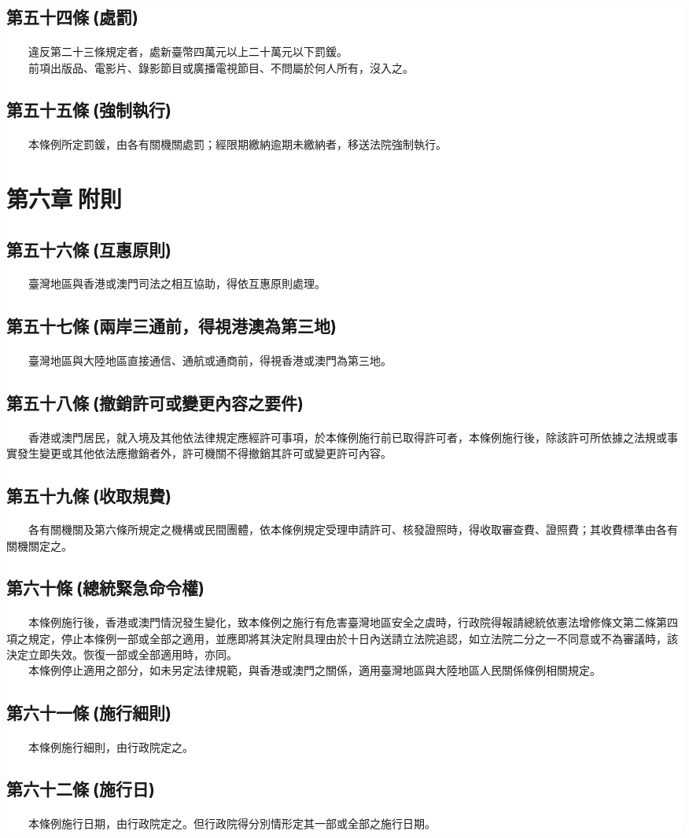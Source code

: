 
第五十四條 (處罰)
-----------------
　　違反第二十三條規定者，處新臺幣四萬元以上二十萬元以下罰鍰。  
　　前項出版品、電影片、錄影節目或廣播電視節目、不問屬於何人所有，沒入之。  


第五十五條 (強制執行)
---------------------
　　本條例所定罰鍰，由各有關機關處罰；經限期繳納逾期未繳納者，移送法院強制執行。  


第六章  附則
============
第五十六條 (互惠原則)
---------------------
　　臺灣地區與香港或澳門司法之相互協助，得依互惠原則處理。  


第五十七條 (兩岸三通前，得視港澳為第三地)
-----------------------------------------
　　臺灣地區與大陸地區直接通信、通航或通商前，得視香港或澳門為第三地。  


第五十八條 (撤銷許可或變更內容之要件)
-------------------------------------
　　香港或澳門居民，就入境及其他依法律規定應經許可事項，於本條例施行前已取得許可者，本條例施行後，除該許可所依據之法規或事實發生變更或其他依法應撤銷者外，許可機關不得撤銷其許可或變更許可內容。  


第五十九條 (收取規費)
---------------------
　　各有關機關及第六條所規定之機構或民間團體，依本條例規定受理申請許可、核發證照時，得收取審查費、證照費；其收費標準由各有關機關定之。  


第六十條 (總統緊急命令權)
-------------------------
　　本條例施行後，香港或澳門情況發生變化，致本條例之施行有危害臺灣地區安全之虞時，行政院得報請總統依憲法增修條文第二條第四項之規定，停止本條例一部或全部之適用，並應即將其決定附具理由於十日內送請立法院追認，如立法院二分之一不同意或不為審議時，該決定立即失效。恢復一部或全部適用時，亦同。  
　　本條例停止適用之部分，如未另定法律規範，與香港或澳門之關係，適用臺灣地區與大陸地區人民關係條例相關規定。  


第六十一條 (施行細則)
---------------------
　　本條例施行細則，由行政院定之。  


第六十二條 (施行日)
-------------------
　　本條例施行日期，由行政院定之。但行政院得分別情形定其一部或全部之施行日期。